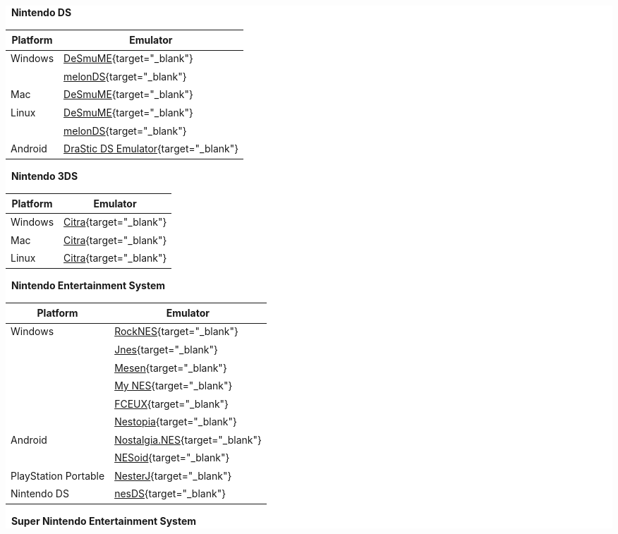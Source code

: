&nbsp;
**Nintendo DS**


| Platform | Emulator |
| --- | --- |
|Windows|[DeSmuME](https://desmume.org/){target="_blank"}|
||[melonDS](http://melonds.kuribo64.net/downloads.php){target="_blank"}|
|Mac|[DeSmuME](https://desmume.org/){target="_blank"}|
Linux|[DeSmuME](https://desmume.org/){target="_blank"}|
||[melonDS](http://melonds.kuribo64.net/downloads.php){target="_blank"}|
|Android|[DraStic DS Emulator](https://play.google.com/store/apps/details?id=com.dsemu.drastic&hl=en){target="_blank"}|

&nbsp;
**Nintendo 3DS**


| Platform | Emulator |
| --- | --- |
|Windows|[Citra](https://citra-emu.org/){target="_blank"}|
|Mac|[Citra](https://citra-emu.org/){target="_blank"}|
|Linux|[Citra](https://citra-emu.org/){target="_blank"}|

&nbsp;
**Nintendo Entertainment System**


| Platform | Emulator |
| --- | --- |
|Windows|[RockNES](http://rocknes.web.fc2.com/){target="_blank"}|
||[Jnes](http://jabosoft.com/home){target="_blank"}|
||[Mesen](https://www.mesen.ca/){target="_blank"}|
||[My NES](https://sourceforge.net/projects/mynes/){target="_blank"}|
||[FCEUX](http://www.fceux.com/web/home.html){target="_blank"}|
||[Nestopia](https://sourceforge.net/projects/nestopia/){target="_blank"}|
|Android|[Nostalgia.NES](https://play.google.com/store/apps/details?id=com.nostalgiaemulators.neslite&hl=en){target="_blank"}|
||[NESoid](http://www.nesoid.com/){target="_blank"}|
|PlayStation Portable|[NesterJ](http://wololo.net/downloads/index.php/download/426){target="_blank"}|
|Nintendo DS|[nesDS](https://sourceforge.net/projects/nesds/){target="_blank"}|

&nbsp;
**Super Nintendo Entertainment System**
